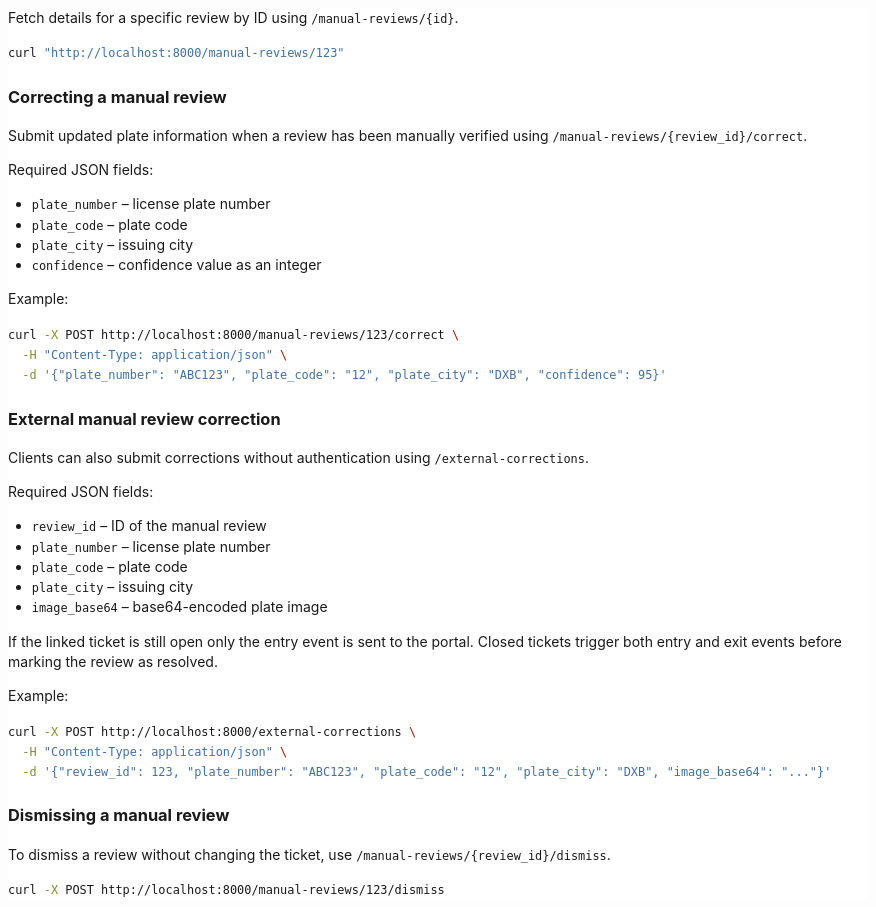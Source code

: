 Fetch details for a specific review by ID using `/manual-reviews/{id}`.

```bash
curl "http://localhost:8000/manual-reviews/123"
```

### Correcting a manual review

Submit updated plate information when a review has been manually verified using
`/manual-reviews/{review_id}/correct`.

Required JSON fields:

- `plate_number` – license plate number
- `plate_code` – plate code
- `plate_city` – issuing city
- `confidence` – confidence value as an integer

Example:

```bash
curl -X POST http://localhost:8000/manual-reviews/123/correct \
  -H "Content-Type: application/json" \
  -d '{"plate_number": "ABC123", "plate_code": "12", "plate_city": "DXB", "confidence": 95}'
```

### External manual review correction

Clients can also submit corrections without authentication using `/external-corrections`.

Required JSON fields:

- `review_id` – ID of the manual review
- `plate_number` – license plate number
- `plate_code` – plate code
- `plate_city` – issuing city
- `image_base64` – base64-encoded plate image

If the linked ticket is still open only the entry event is sent to the portal.
Closed tickets trigger both entry and exit events before marking the review as resolved.

Example:

```bash
curl -X POST http://localhost:8000/external-corrections \
  -H "Content-Type: application/json" \
  -d '{"review_id": 123, "plate_number": "ABC123", "plate_code": "12", "plate_city": "DXB", "image_base64": "..."}'
```

### Dismissing a manual review

To dismiss a review without changing the ticket, use
`/manual-reviews/{review_id}/dismiss`.

```bash
curl -X POST http://localhost:8000/manual-reviews/123/dismiss
```
